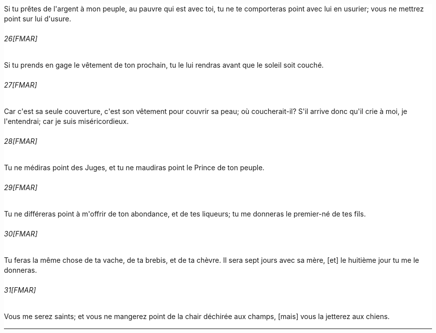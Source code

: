Si tu prêtes de l'argent à mon peuple, au pauvre qui est avec toi, tu ne te comporteras point avec lui en usurier; vous ne mettrez point sur lui d'usure.
###### 26[FMAR]
Si tu prends en gage le vêtement de ton prochain, tu le lui rendras avant que le soleil soit couché.
###### 27[FMAR]
Car c'est sa seule couverture, c'est son vêtement pour couvrir sa peau; où coucherait-il? S'il arrive donc qu'il crie à moi, je l'entendrai; car je suis miséricordieux.
###### 28[FMAR]
Tu ne médiras point des Juges, et tu ne maudiras point le Prince de ton peuple.
###### 29[FMAR]
Tu ne différeras point à m'offrir de ton abondance, et de tes liqueurs; tu me donneras le premier-né de tes fils.
###### 30[FMAR]
Tu feras la même chose de ta vache, de ta brebis, et de ta chèvre. Il sera sept jours avec sa mère, [et] le huitième jour tu me le donneras.
###### 31[FMAR]
Vous me serez saints; et vous ne mangerez point de la chair déchirée aux champs, [mais] vous la jetterez aux chiens.

---

